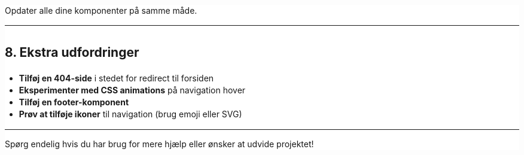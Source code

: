 Opdater alle dine komponenter på samme måde.

---

## 8. Ekstra udfordringer

- **Tilføj en 404-side** i stedet for redirect til forsiden
- **Eksperimenter med CSS animations** på navigation hover
- **Tilføj en footer-komponent**
- **Prøv at tilføje ikoner** til navigation (brug emoji eller SVG)

---

Spørg endelig hvis du har brug for mere hjælp eller ønsker at udvide projektet!

